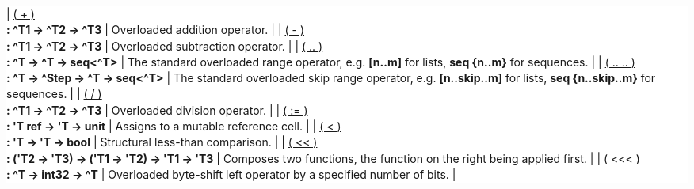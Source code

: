 |                                    [( + )](https://msdn.microsoft.com/library/67b8d50f-5675-4bdc-bd41-807181aca5aa)<br /><strong>: ^T1 -&gt; ^T2 -&gt; ^T3</strong>                                     |                                                                                                                                                                                                   Overloaded addition operator.                                                                                                                                                                                                   |
|                                    [( - )](https://msdn.microsoft.com/library/d6a2e812-d25f-47a9-8d2f-d2c023730372)<br /><strong>: ^T1 -&gt; ^T2 -&gt; ^T3</strong>                                     |                                                                                                                                                                                                 Overloaded subtraction operator.                                                                                                                                                                                                  |
|                                [( .. )](https://msdn.microsoft.com/library/ebe9fda6-3706-4eb7-96c9-2b1389f6c138)<br /><strong>: ^T -&gt; ^T -&gt; seq&lt;^T&gt;</strong>                                |                                                                                                                                                    The standard overloaded range operator, e.g. <strong>[n..m]</strong> for lists, <strong>seq {n..m}</strong> for sequences.                                                                                                                                                     |
|                        [( .. .. )](https://msdn.microsoft.com/library/57cae22a-bf12-4872-b7d9-e4e0b5ff6b93)<br /><strong>: ^T -&gt; ^Step -&gt; ^T -&gt; seq&lt;^T&gt;</strong>                         |                                                                                                                                            The standard overloaded skip range operator, e.g. <strong>[n..skip..m]</strong> for lists, <strong>seq {n..skip..m}</strong> for sequences.                                                                                                                                            |
|                                    [( / )](https://msdn.microsoft.com/library/0b2e9fce-c5c8-43f1-bccb-c3cd94e95672)<br /><strong>: ^T1 -&gt; ^T2 -&gt; ^T3</strong>                                     |                                                                                                                                                                                                   Overloaded division operator.                                                                                                                                                                                                   |
|                                  [( := )](https://msdn.microsoft.com/library/34a4ab7c-643b-4720-976a-cb56a9db9844)<br /><strong>: 'T ref -&gt; 'T -&gt; unit</strong>                                   |                                                                                                                                                                                               Assigns to a mutable reference cell.                                                                                                                                                                                                |
|                                   [( &lt; )](https://msdn.microsoft.com/library/50147f6e-f4fc-450d-ba6d-9b66a5a90dac)<br /><strong>: 'T -&gt; 'T -&gt; bool</strong>                                    |                                                                                                                                                                                                 Structural less-than comparison.                                                                                                                                                                                                  |
|                [( &lt;&lt; )](https://msdn.microsoft.com/library/c0293938-8230-46c3-a775-0d539854171f)<br /><strong>: ('T2 -&gt; 'T3) -&gt; ('T1 -&gt; 'T2) -&gt; 'T1 -&gt; 'T3</strong>                |                                                                                                                                                                              Composes two functions, the function on the right being applied first.                                                                                                                                                                               |
|                               [( &lt;&lt;&lt; )](https://msdn.microsoft.com/library/b57270b5-5cc7-4a76-aa7f-6c4b9543da63)<br /><strong>: ^T -&gt; int32 -&gt; ^T</strong>                               |                                                                                                                                                                                Overloaded byte-shift left operator by a specified number of bits.                                                                                                                                                                                 |